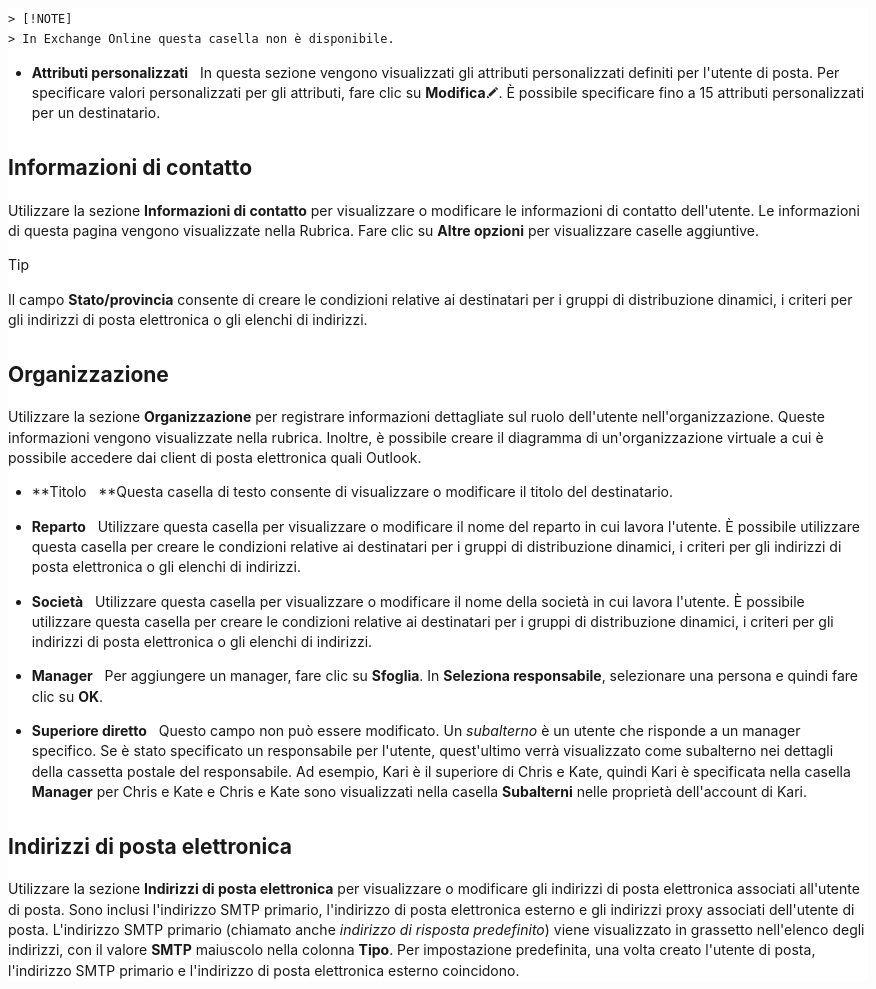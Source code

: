 
    > [!NOTE]
    > In Exchange Online questa casella non è disponibile.



  - **Attributi personalizzati**   In questa sezione vengono visualizzati gli attributi personalizzati definiti per l'utente di posta. Per specificare valori personalizzati per gli attributi, fare clic su **Modifica**![Icona Modifica](images/JJ218640.6f53ccb2-1f13-4c02-bea0-30690e6ea71d(EXCHG.150).gif "Icona Modifica"). È possibile specificare fino a 15 attributi personalizzati per un destinatario.

## Informazioni di contatto

Utilizzare la sezione **Informazioni di contatto** per visualizzare o modificare le informazioni di contatto dell'utente. Le informazioni di questa pagina vengono visualizzate nella Rubrica. Fare clic su **Altre opzioni** per visualizzare caselle aggiuntive.


> [!TIP]
> Il campo <STRONG>Stato/provincia</STRONG> consente di creare le condizioni relative ai destinatari per i gruppi di distribuzione dinamici, i criteri per gli indirizzi di posta elettronica o gli elenchi di indirizzi.



## Organizzazione

Utilizzare la sezione **Organizzazione** per registrare informazioni dettagliate sul ruolo dell'utente nell'organizzazione. Queste informazioni vengono visualizzate nella rubrica. Inoltre, è possibile creare il diagramma di un'organizzazione virtuale a cui è possibile accedere dai client di posta elettronica quali Outlook.

  - **Titolo   **Questa casella di testo consente di visualizzare o modificare il titolo del destinatario.

  - **Reparto**   Utilizzare questa casella per visualizzare o modificare il nome del reparto in cui lavora l'utente. È possibile utilizzare questa casella per creare le condizioni relative ai destinatari per i gruppi di distribuzione dinamici, i criteri per gli indirizzi di posta elettronica o gli elenchi di indirizzi.

  - **Società**   Utilizzare questa casella per visualizzare o modificare il nome della società in cui lavora l'utente. È possibile utilizzare questa casella per creare le condizioni relative ai destinatari per i gruppi di distribuzione dinamici, i criteri per gli indirizzi di posta elettronica o gli elenchi di indirizzi.

  - **Manager**   Per aggiungere un manager, fare clic su **Sfoglia**. In **Seleziona responsabile**, selezionare una persona e quindi fare clic su **OK**.

  - **Superiore diretto**   Questo campo non può essere modificato. Un *subalterno* è un utente che risponde a un manager specifico. Se è stato specificato un responsabile per l'utente, quest'ultimo verrà visualizzato come subalterno nei dettagli della cassetta postale del responsabile. Ad esempio, Kari è il superiore di Chris e Kate, quindi Kari è specificata nella casella **Manager** per Chris e Kate e Chris e Kate sono visualizzati nella casella **Subalterni** nelle proprietà dell'account di Kari.

## Indirizzi di posta elettronica

Utilizzare la sezione **Indirizzi di posta elettronica** per visualizzare o modificare gli indirizzi di posta elettronica associati all'utente di posta. Sono inclusi l'indirizzo SMTP primario, l'indirizzo di posta elettronica esterno e gli indirizzi proxy associati dell'utente di posta. L'indirizzo SMTP primario (chiamato anche *indirizzo di risposta predefinito*) viene visualizzato in grassetto nell'elenco degli indirizzi, con il valore **SMTP** maiuscolo nella colonna **Tipo**. Per impostazione predefinita, una volta creato l'utente di posta, l'indirizzo SMTP primario e l'indirizzo di posta elettronica esterno coincidono.
